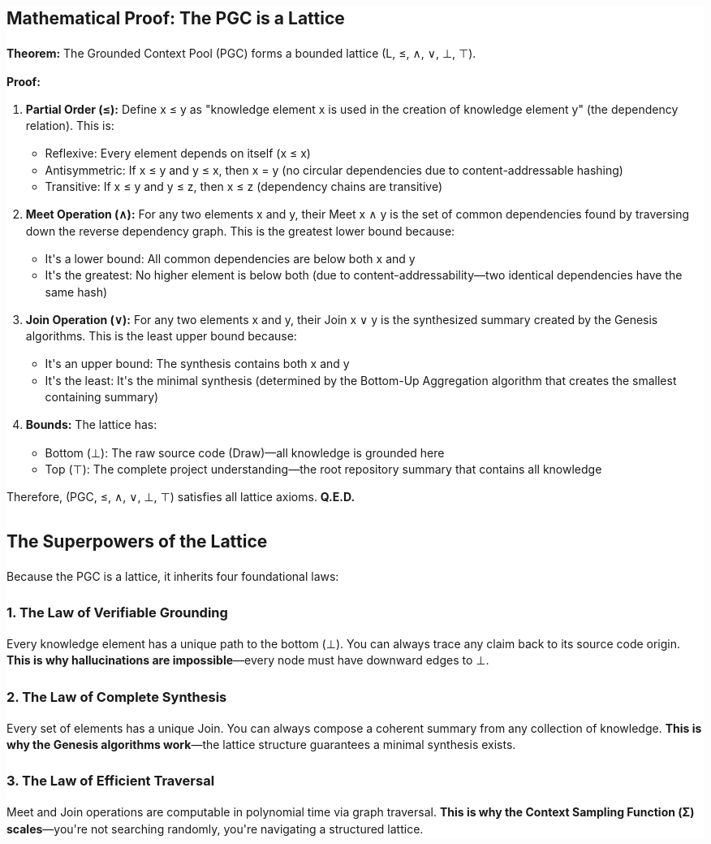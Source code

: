 ## Mathematical Proof: The PGC is a Lattice

**Theorem:** The Grounded Context Pool (PGC) forms a bounded lattice (L, ≤, ∧, ∨, ⊥, ⊤).

**Proof:**

1. **Partial Order (≤):** Define x ≤ y as "knowledge element x is used in the creation of knowledge element y" (the dependency relation). This is:
   - Reflexive: Every element depends on itself (x ≤ x)
   - Antisymmetric: If x ≤ y and y ≤ x, then x = y (no circular dependencies due to content-addressable hashing)
   - Transitive: If x ≤ y and y ≤ z, then x ≤ z (dependency chains are transitive)

2. **Meet Operation (∧):** For any two elements x and y, their Meet x ∧ y is the set of common dependencies found by traversing down the reverse dependency graph. This is the greatest lower bound because:
   - It's a lower bound: All common dependencies are below both x and y
   - It's the greatest: No higher element is below both (due to content-addressability—two identical dependencies have the same hash)

3. **Join Operation (∨):** For any two elements x and y, their Join x ∨ y is the synthesized summary created by the Genesis algorithms. This is the least upper bound because:
   - It's an upper bound: The synthesis contains both x and y
   - It's the least: It's the minimal synthesis (determined by the Bottom-Up Aggregation algorithm that creates the smallest containing summary)

4. **Bounds:** The lattice has:
   - Bottom (⊥): The raw source code (Draw)—all knowledge is grounded here
   - Top (⊤): The complete project understanding—the root repository summary that contains all knowledge

Therefore, (PGC, ≤, ∧, ∨, ⊥, ⊤) satisfies all lattice axioms. **Q.E.D.**

## The Superpowers of the Lattice

Because the PGC is a lattice, it inherits four foundational laws:

### 1. **The Law of Verifiable Grounding**

Every knowledge element has a unique path to the bottom (⊥). You can always trace any claim back to its source code origin. **This is why hallucinations are impossible**—every node must have downward edges to ⊥.

### 2. **The Law of Complete Synthesis**

Every set of elements has a unique Join. You can always compose a coherent summary from any collection of knowledge. **This is why the Genesis algorithms work**—the lattice structure guarantees a minimal synthesis exists.

### 3. **The Law of Efficient Traversal**

Meet and Join operations are computable in polynomial time via graph traversal. **This is why the Context Sampling Function (Σ) scales**—you're not searching randomly, you're navigating a structured lattice.
